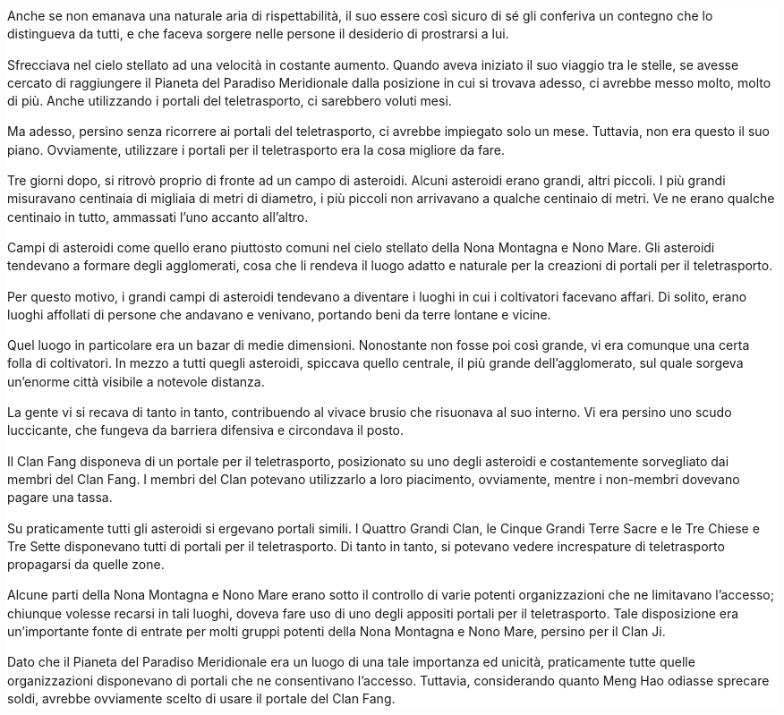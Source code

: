 
Anche se non emanava una naturale aria di rispettabilità, il suo essere così sicuro di sé gli conferiva un contegno che lo distingueva da tutti, e che faceva sorgere nelle persone il desiderio di prostrarsi a lui.


Sfrecciava nel cielo stellato ad una velocità in costante aumento. Quando aveva iniziato il suo viaggio tra le stelle, se avesse cercato di raggiungere il Pianeta del Paradiso Meridionale dalla posizione in cui si trovava adesso, ci avrebbe messo molto, molto di più. Anche utilizzando i portali del teletrasporto, ci sarebbero voluti mesi.


Ma adesso, persino senza ricorrere ai portali del teletrasporto, ci avrebbe impiegato solo un mese. Tuttavia, non era questo il suo piano. Ovviamente, utilizzare i portali per il teletrasporto era la cosa migliore da fare.


Tre giorni dopo, si ritrovò proprio di fronte ad un campo di asteroidi. Alcuni asteroidi erano grandi, altri piccoli. I più grandi misuravano centinaia di migliaia di metri di diametro, i più piccoli non arrivavano a qualche centinaio di metri. Ve ne erano qualche centinaio in tutto, ammassati l’uno accanto all’altro.


Campi di asteroidi come quello erano piuttosto comuni nel cielo stellato della Nona Montagna e Nono Mare. Gli asteroidi tendevano a formare degli agglomerati, cosa che li rendeva il luogo adatto e naturale per la creazioni di portali per il teletrasporto.


Per questo motivo, i grandi campi di asteroidi tendevano a diventare i luoghi in cui i coltivatori facevano affari. Di solito, erano luoghi affollati di persone che andavano e venivano, portando beni da terre lontane e vicine.


Quel luogo in particolare era un bazar di medie dimensioni. Nonostante non fosse poi così grande, vi era comunque una certa folla di coltivatori. In mezzo a tutti quegli asteroidi, spiccava quello centrale, il più grande dell’agglomerato, sul quale sorgeva un’enorme città visibile a notevole distanza.


La gente vi si recava di tanto in tanto, contribuendo al vivace brusio che risuonava al suo interno. Vi era persino uno scudo luccicante, che fungeva da barriera difensiva e circondava il posto.


Il Clan Fang disponeva di un portale per il teletrasporto, posizionato su uno degli asteroidi e costantemente sorvegliato dai membri del Clan Fang. I membri del Clan potevano utilizzarlo a loro piacimento, ovviamente, mentre i non-membri dovevano pagare una tassa.


Su praticamente tutti gli asteroidi si ergevano portali simili. I Quattro Grandi Clan, le Cinque Grandi Terre Sacre e le Tre Chiese e Tre Sette disponevano tutti di portali per il teletrasporto. Di tanto in tanto, si potevano vedere increspature di teletrasporto propagarsi da quelle zone.


Alcune parti della Nona Montagna e Nono Mare erano sotto il controllo di varie potenti organizzazioni che ne limitavano l’accesso; chiunque volesse recarsi in tali luoghi, doveva fare uso di uno degli appositi portali per il teletrasporto. Tale disposizione era un’importante fonte di entrate per molti gruppi potenti della Nona Montagna e Nono Mare, persino per il Clan Ji.


Dato che il Pianeta del Paradiso Meridionale era un luogo di una tale importanza ed unicità, praticamente tutte quelle organizzazioni disponevano di portali che ne consentivano l’accesso. Tuttavia, considerando quanto Meng Hao odiasse sprecare soldi, avrebbe ovviamente scelto di usare il portale del Clan Fang.
